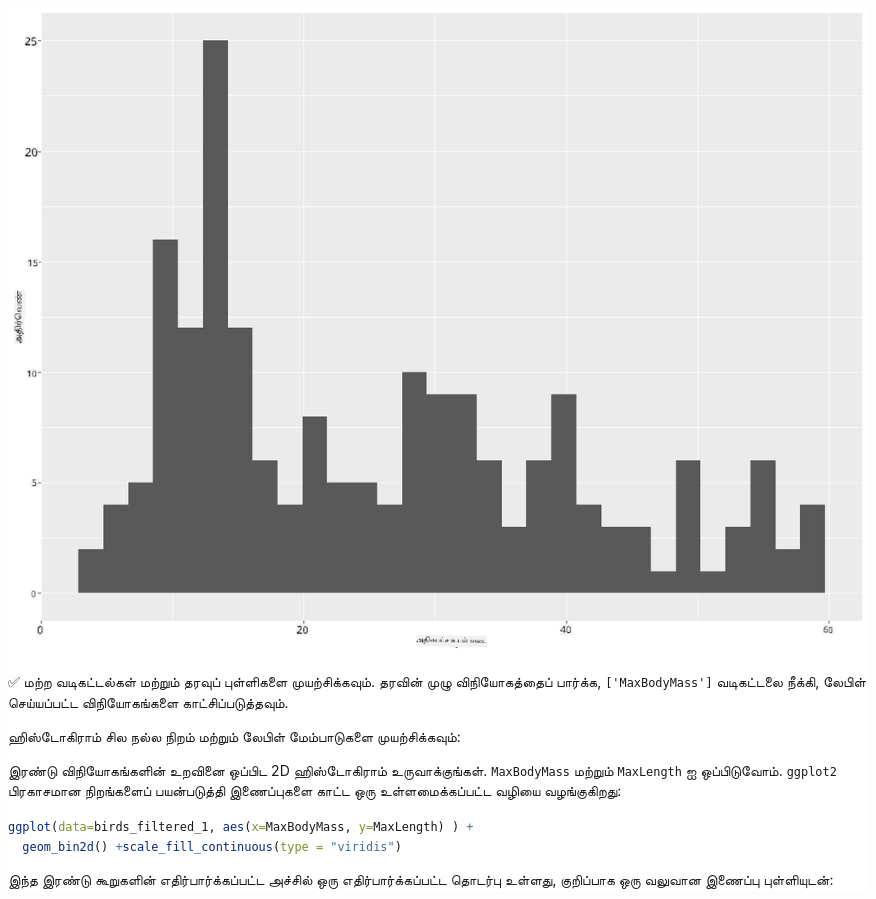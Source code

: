 ![filtered histogram](../../../../../translated_images/filtered-histogram.6bf5d2bfd82533220e1bd4bc4f7d14308f43746ed66721d9ec8f460732be6674.ta.png)

✅ மற்ற வடிகட்டல்கள் மற்றும் தரவுப் புள்ளிகளை முயற்சிக்கவும். தரவின் முழு விநியோகத்தைப் பார்க்க, `['MaxBodyMass']` வடிகட்டலை நீக்கி, லேபிள் செய்யப்பட்ட விநியோகங்களை காட்சிப்படுத்தவும்.

ஹிஸ்டோகிராம் சில நல்ல நிறம் மற்றும் லேபிள் மேம்பாடுகளை முயற்சிக்கவும்:

இரண்டு விநியோகங்களின் உறவினை ஒப்பிட 2D ஹிஸ்டோகிராம் உருவாக்குங்கள். `MaxBodyMass` மற்றும் `MaxLength` ஐ ஒப்பிடுவோம். `ggplot2` பிரகாசமான நிறங்களைப் பயன்படுத்தி இணைப்புகளை காட்ட ஒரு உள்ளமைக்கப்பட்ட வழியை வழங்குகிறது:

```r
ggplot(data=birds_filtered_1, aes(x=MaxBodyMass, y=MaxLength) ) +
  geom_bin2d() +scale_fill_continuous(type = "viridis")
```
இந்த இரண்டு கூறுகளின் எதிர்பார்க்கப்பட்ட அச்சில் ஒரு எதிர்பார்க்கப்பட்ட தொடர்பு உள்ளது, குறிப்பாக ஒரு வலுவான இணைப்பு புள்ளியுடன்:
